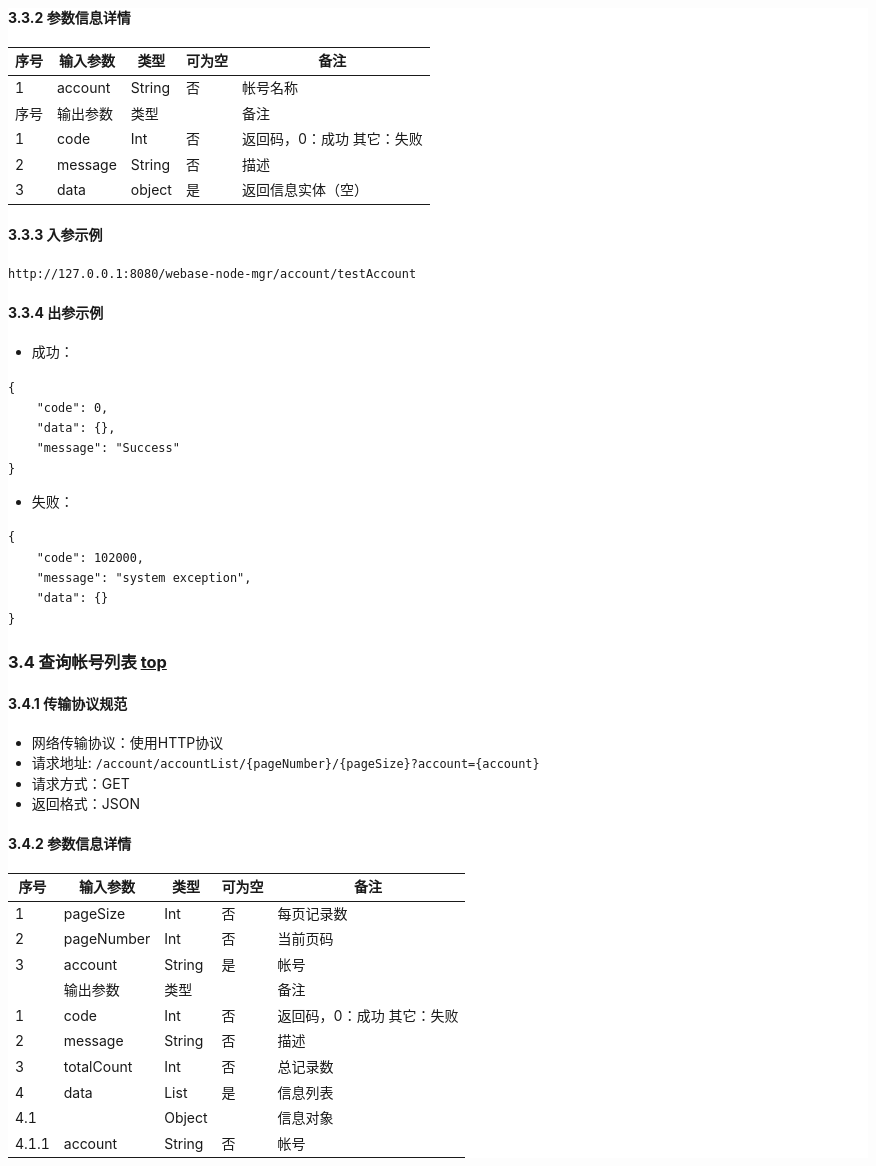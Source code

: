#### 3.3.2 参数信息详情

| 序号 | 输入参数 | 类型   | 可为空 | 备注                       |
|------|----------|--------|--------|----------------------------|
| 1    | account  | String | 否     | 帐号名称                   |
| 序号 | 输出参数 | 类型   |        | 备注                       |
| 1    | code     | Int    | 否     | 返回码，0：成功 其它：失败 |
| 2    | message  | String | 否     | 描述                       |
| 3    | data     | object | 是     | 返回信息实体（空）         |

#### 3.3.3 入参示例
`http://127.0.0.1:8080/webase-node-mgr/account/testAccount`

#### 3.3.4 出参示例
* 成功：
```
{
    "code": 0,
    "data": {},
    "message": "Success"
}
```

* 失败：
```
{
    "code": 102000,
    "message": "system exception",
    "data": {}
}
```

###  <span id="3.4">3.4 查询帐号列表</span>  [top](#catalog_top)

#### 3.4.1 传输协议规范
* 网络传输协议：使用HTTP协议
* 请求地址: `/account/accountList/{pageNumber}/{pageSize}?account={account}`
* 请求方式：GET
* 返回格式：JSON

#### 3.4.2 参数信息详情

| 序号  | 输入参数      | 类型          | 可为空 | 备注                       |
|-------|---------------|---------------|--------|----------------------------|
| 1     | pageSize      | Int           | 否     | 每页记录数                 |
| 2     | pageNumber    | Int           | 否     | 当前页码                   |
| 3     | account       | String        | 是     | 帐号                       |
|       | 输出参数      | 类型          |        | 备注                       |
| 1     | code          | Int           | 否     | 返回码，0：成功 其它：失败 |
| 2     | message       | String        | 否     | 描述                       |
| 3     | totalCount    | Int           | 否     | 总记录数                   |
| 4     | data          | List          | 是     | 信息列表                   |
| 4.1   |               | Object        |        | 信息对象               |
| 4.1.1 | account       | String        | 否     | 帐号                       |